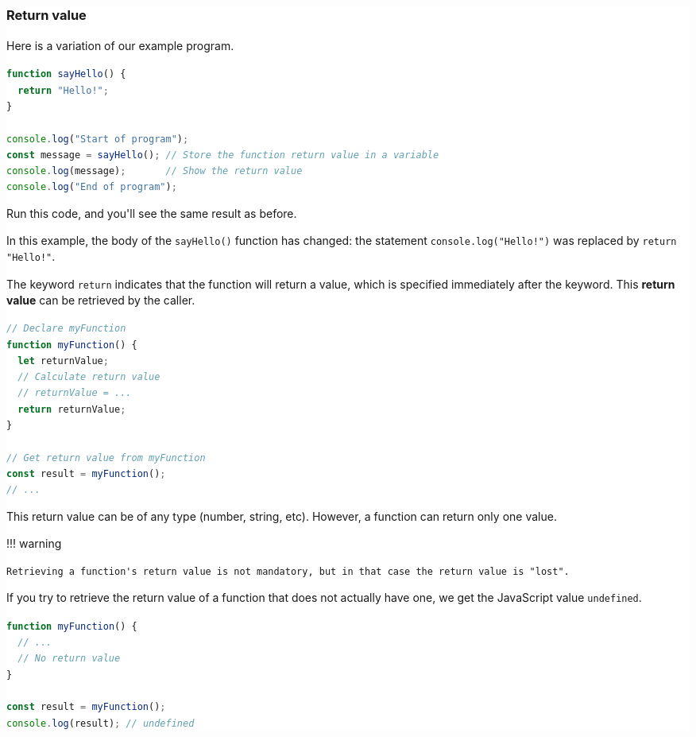 ### Return value

Here is a variation of our example program.

```js
function sayHello() {
  return "Hello!";
}

console.log("Start of program");
const message = sayHello(); // Store the function return value in a variable
console.log(message);       // Show the return value
console.log("End of program");
```

Run this code, and you'll see the same result as before.

In this example, the body of the `sayHello()` function has changed: the statement `console.log("Hello!")` was replaced by `return "Hello!"`.

The keyword `return` indicates that the function will return a value, which is specified immediately after the keyword. This **return value** can be retrieved by the caller.

```js
// Declare myFunction
function myFunction() {
  let returnValue;
  // Calculate return value
  // returnValue = ...
  return returnValue;
}

// Get return value from myFunction
const result = myFunction();
// ...
```

This return value can be of any type (number, string, etc). However, a function can return only one value.

!!! warning

    Retrieving a function's return value is not mandatory, but in that case the return value is "lost".

If you try to retrieve the return value of a function that does not actually have one, we get the JavaScript value `undefined`.

```js
function myFunction() {
  // ...
  // No return value
}

const result = myFunction();
console.log(result); // undefined
```
